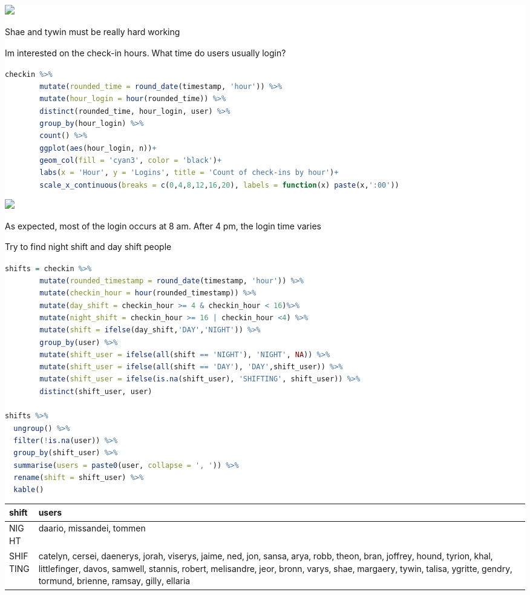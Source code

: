 ![](ExploratoryDataAnalysis_files/figure-markdown_github/unnamed-chunk-18-1.png)

Shae and tywin must be really hard working

Im interested on the check-in hours. What time do users usually login?

``` r
checkin %>%
        mutate(rounded_time = round_date(timestamp, 'hour')) %>%
        mutate(hour_login = hour(rounded_time)) %>%
        distinct(rounded_time, hour_login, user) %>%
        group_by(hour_login) %>%
        count() %>%
        ggplot(aes(hour_login, n))+
        geom_col(fill = 'cyan3', color = 'black')+
        labs(x = 'Hour', y = 'Logins', title = 'Count of check-ins by hour')+
        scale_x_continuous(breaks = c(0,4,8,12,16,20), labels = function(x) paste(x,':00'))
```

![](ExploratoryDataAnalysis_files/figure-markdown_github/unnamed-chunk-19-1.png)

As expected, most of the login occurs at 8 am. After 4 pm, the login
time varies

Try to find night shift and day shift people

``` r
shifts = checkin %>%
        mutate(rounded_timestamp = round_date(timestamp, 'hour')) %>%
        mutate(checkin_hour = hour(rounded_timestamp)) %>%
        mutate(day_shift = checkin_hour >= 4 & checkin_hour < 16)%>%
        mutate(night_shift = checkin_hour >= 16 | checkin_hour <4) %>%
        mutate(shift = ifelse(day_shift,'DAY','NIGHT')) %>%
        group_by(user) %>%
        mutate(shift_user = ifelse(all(shift == 'NIGHT'), 'NIGHT', NA)) %>%
        mutate(shift_user = ifelse(all(shift == 'DAY'), 'DAY',shift_user)) %>%
        mutate(shift_user = ifelse(is.na(shift_user), 'SHIFTING', shift_user)) %>%
        distinct(shift_user, user)

shifts %>%
  ungroup() %>%
  filter(!is.na(user)) %>%
  group_by(shift_user) %>%
  summarise(users = paste0(user, collapse = ', ')) %>%
  rename(shift = shift_user) %>%
  kable()
```

| shift    | users                                                                                                                                                                                                                                                                                             |
|:---------|:--------------------------------------------------------------------------------------------------------------------------------------------------------------------------------------------------------------------------------------------------------------------------------------------------|
| NIGHT    | daario, missandei, tommen                                                                                                                                                                                                                                                                         |
| SHIFTING | catelyn, cersei, daenerys, jorah, viserys, jaime, ned, jon, sansa, arya, robb, theon, bran, joffrey, hound, tyrion, khal, littlefinger, davos, samwell, stannis, robert, melisandre, jeor, bronn, varys, shae, margaery, tywin, talisa, ygritte, gendry, tormund, brienne, ramsay, gilly, ellaria |
